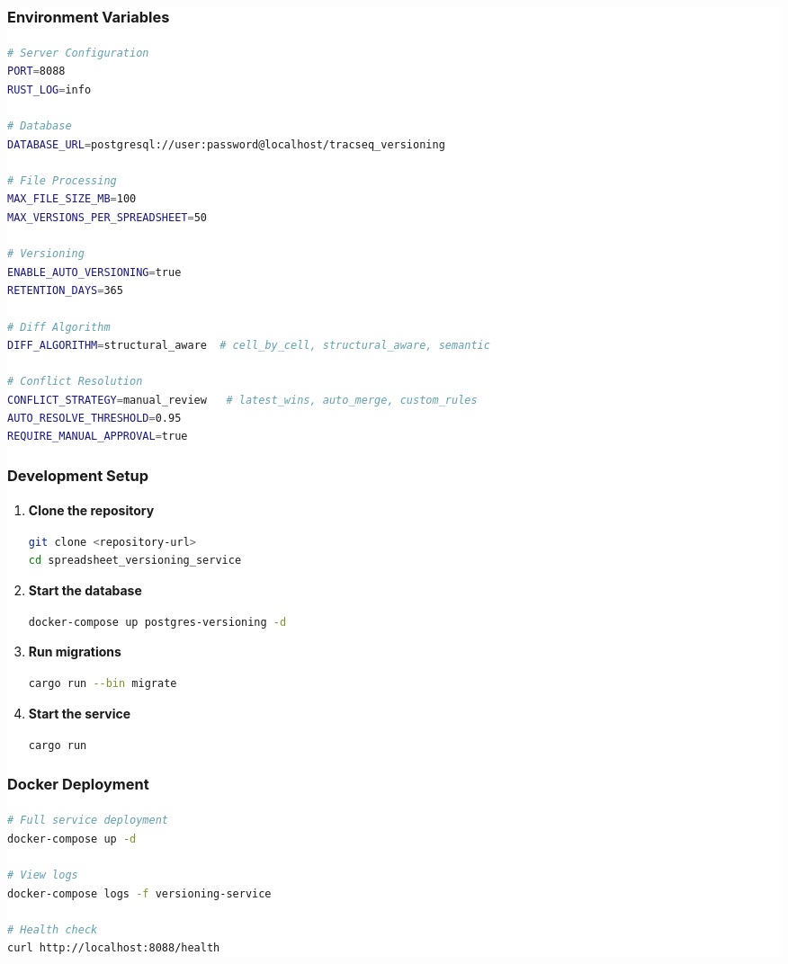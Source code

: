 ### Environment Variables
```bash
# Server Configuration
PORT=8088
RUST_LOG=info

# Database
DATABASE_URL=postgresql://user:password@localhost/tracseq_versioning

# File Processing
MAX_FILE_SIZE_MB=100
MAX_VERSIONS_PER_SPREADSHEET=50

# Versioning
ENABLE_AUTO_VERSIONING=true
RETENTION_DAYS=365

# Diff Algorithm
DIFF_ALGORITHM=structural_aware  # cell_by_cell, structural_aware, semantic

# Conflict Resolution
CONFLICT_STRATEGY=manual_review   # latest_wins, auto_merge, custom_rules
AUTO_RESOLVE_THRESHOLD=0.95
REQUIRE_MANUAL_APPROVAL=true
```

### Development Setup
1. **Clone the repository**
   ```bash
   git clone <repository-url>
   cd spreadsheet_versioning_service
   ```

2. **Start the database**
   ```bash
   docker-compose up postgres-versioning -d
   ```

3. **Run migrations**
   ```bash
   cargo run --bin migrate
   ```

4. **Start the service**
   ```bash
   cargo run
   ```

### Docker Deployment
```bash
# Full service deployment
docker-compose up -d

# View logs
docker-compose logs -f versioning-service

# Health check
curl http://localhost:8088/health
```
